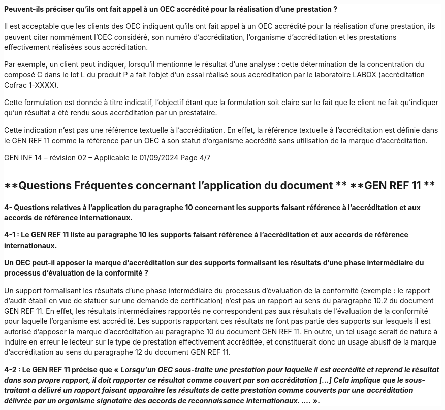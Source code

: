 **Peuvent-ils préciser qu’ils ont fait appel à un OEC accrédité pour la réalisation d’une**
**prestation ?**


Il est acceptable que les clients des OEC indiquent qu’ils ont fait appel à un OEC accrédité pour la
réalisation d’une prestation, ils peuvent citer nommément l’OEC considéré, son numéro
d’accréditation, l’organisme d’accréditation et les prestations effectivement réalisées sous
accréditation.

Par exemple, un client peut indiquer, lorsqu’il mentionne le résultat d’une analyse : cette
détermination de la concentration du composé C dans le lot L du produit P a fait l’objet d’un essai
réalisé sous accréditation par le laboratoire LABOX (accréditation Cofrac 1-XXXX).

Cette formulation est donnée à titre indicatif, l’objectif étant que la formulation soit claire sur le fait
que le client ne fait qu’indiquer qu’un résultat a été rendu sous accréditation par un prestataire.

Cette indication n’est pas une référence textuelle à l’accréditation. En effet, la référence textuelle à
l’accréditation est définie dans le GEN REF 11 comme la référence par un OEC à son statut
d’organisme accrédité sans utilisation de la marque d’accréditation.

GEN INF 14 – révision 02 – Applicable le 01/09/2024 Page 4/7

## **Questions Fréquentes concernant l’application du document ** **GEN REF 11 **

**4- Questions relatives à l’application du paragraphe 10 concernant les supports**
**faisant référence à l’accréditation et aux accords de référence internationaux.**

**4-1 : Le GEN REF 11 liste au paragraphe 10 les supports faisant référence à l’accréditation et**
**aux accords de référence internationaux.**


**Un OEC peut-il apposer la marque d’accréditation sur des supports formalisant les résultats**
**d’une phase intermédiaire du processus d’évaluation de la conformité ?**

Un support formalisant les résultats d’une phase intermédiaire du processus d’évaluation de la
conformité (exemple : le rapport d’audit établi en vue de statuer sur une demande de certification)
n’est pas un rapport au sens du paragraphe 10.2 du document GEN REF 11. En effet, les résultats
intermédiaires rapportés ne correspondent pas aux résultats de l’évaluation de la conformité pour
laquelle l’organisme est accrédité. Les supports rapportant ces résultats ne font pas partie des
supports sur lesquels il est autorisé d’apposer la marque d’accréditation au paragraphe 10 du
document GEN REF 11. En outre, un tel usage serait de nature à induire en erreur le lecteur sur le
type de prestation effectivement accréditée, et constituerait donc un usage abusif de la marque
d’accréditation au sens du paragraphe 12 du document GEN REF 11.


**4-2 : Le GEN REF 11 précise que «** _**Lorsqu’un OEC sous-traite une prestation pour laquelle il**_
_**est accrédité et reprend le résultat dans son propre rapport, il doit rapporter ce résultat**_
_**comme couvert par son accréditation [...] Cela implique que le sous-traitant a délivré un**_
_**rapport faisant apparaître les résultats de cette prestation comme couverts par une**_
_**accréditation délivrée par un organisme signataire des accords de reconnaissance**_
_**internationaux. ….**_ **».**
